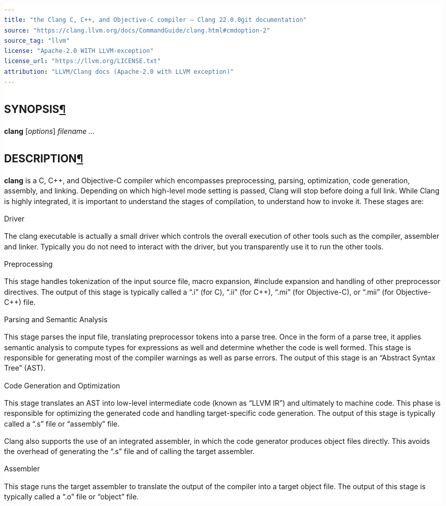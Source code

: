 ```yaml
---
title: "the Clang C, C++, and Objective-C compiler — Clang 22.0.0git documentation"
source: "https://clang.llvm.org/docs/CommandGuide/clang.html#cmdoption-2"
source_tag: "llvm"
license: "Apache-2.0 WITH LLVM-exception"
license_url: "https://llvm.org/LICENSE.txt"
attribution: "LLVM/Clang docs (Apache-2.0 with LLVM exception)"
---
```

SYNOPSIS[¶](#synopsis "Link to this heading")
---------------------------------------------

**clang** \[_options_\] _filename …_

DESCRIPTION[¶](#description "Link to this heading")
---------------------------------------------------

**clang** is a C, C++, and Objective-C compiler which encompasses preprocessing, parsing, optimization, code generation, assembly, and linking. Depending on which high-level mode setting is passed, Clang will stop before doing a full link. While Clang is highly integrated, it is important to understand the stages of compilation, to understand how to invoke it. These stages are:

Driver

The clang executable is actually a small driver which controls the overall execution of other tools such as the compiler, assembler and linker. Typically you do not need to interact with the driver, but you transparently use it to run the other tools.

Preprocessing

This stage handles tokenization of the input source file, macro expansion, #include expansion and handling of other preprocessor directives. The output of this stage is typically called a “.i” (for C), “.ii” (for C++), “.mi” (for Objective-C), or “.mii” (for Objective-C++) file.

Parsing and Semantic Analysis

This stage parses the input file, translating preprocessor tokens into a parse tree. Once in the form of a parse tree, it applies semantic analysis to compute types for expressions as well and determine whether the code is well formed. This stage is responsible for generating most of the compiler warnings as well as parse errors. The output of this stage is an “Abstract Syntax Tree” (AST).

Code Generation and Optimization

This stage translates an AST into low-level intermediate code (known as “LLVM IR”) and ultimately to machine code. This phase is responsible for optimizing the generated code and handling target-specific code generation. The output of this stage is typically called a “.s” file or “assembly” file.

Clang also supports the use of an integrated assembler, in which the code generator produces object files directly. This avoids the overhead of generating the “.s” file and of calling the target assembler.

Assembler

This stage runs the target assembler to translate the output of the compiler into a target object file. The output of this stage is typically called a “.o” file or “object” file.
